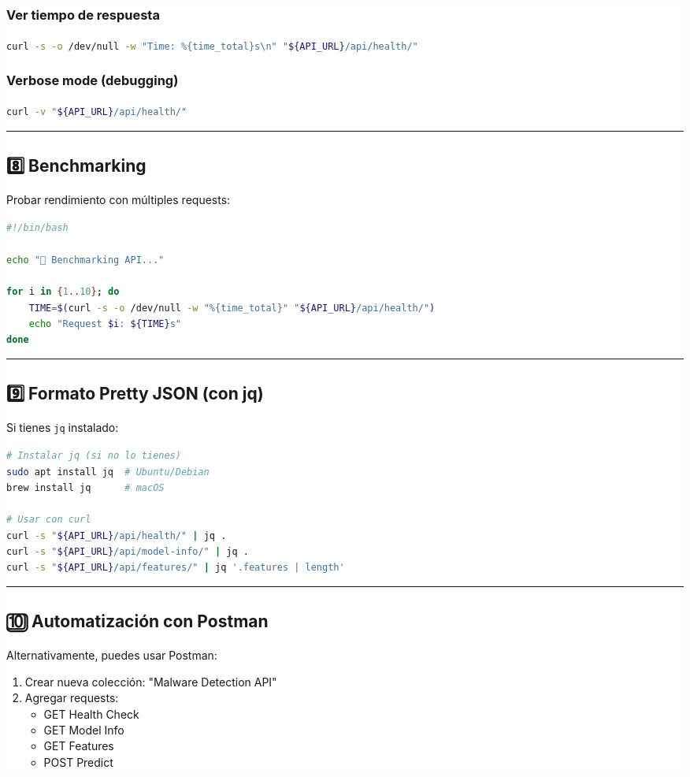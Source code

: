 ### Ver tiempo de respuesta

```bash
curl -s -o /dev/null -w "Time: %{time_total}s\n" "${API_URL}/api/health/"
```

### Verbose mode (debugging)

```bash
curl -v "${API_URL}/api/health/"
```

---

## 8️⃣ Benchmarking

Probar rendimiento con múltiples requests:

```bash
#!/bin/bash

echo "🚀 Benchmarking API..."

for i in {1..10}; do
    TIME=$(curl -s -o /dev/null -w "%{time_total}" "${API_URL}/api/health/")
    echo "Request $i: ${TIME}s"
done
```

---

## 9️⃣ Formato Pretty JSON (con jq)

Si tienes `jq` instalado:

```bash
# Instalar jq (si no lo tienes)
sudo apt install jq  # Ubuntu/Debian
brew install jq      # macOS

# Usar con curl
curl -s "${API_URL}/api/health/" | jq .
curl -s "${API_URL}/api/model-info/" | jq .
curl -s "${API_URL}/api/features/" | jq '.features | length'
```

---

## 🔟 Automatización con Postman

Alternativamente, puedes usar Postman:

1. Crear nueva colección: "Malware Detection API"
2. Agregar requests:
   - GET Health Check
   - GET Model Info
   - GET Features
   - POST Predict
